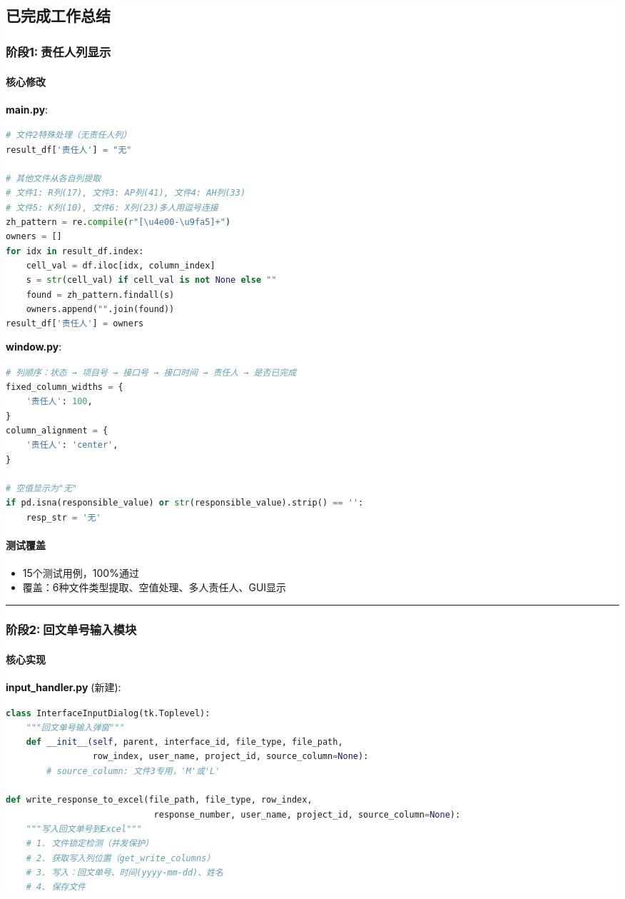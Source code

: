 
## 已完成工作总结

### 阶段1: 责任人列显示

#### 核心修改

**main.py**:
```python
# 文件2特殊处理（无责任人列）
result_df['责任人'] = "无"

# 其他文件从各自列提取
# 文件1: R列(17), 文件3: AP列(41), 文件4: AH列(33)
# 文件5: K列(10), 文件6: X列(23)多人用逗号连接
zh_pattern = re.compile(r"[\u4e00-\u9fa5]+")
owners = []
for idx in result_df.index:
    cell_val = df.iloc[idx, column_index]
    s = str(cell_val) if cell_val is not None else ""
    found = zh_pattern.findall(s)
    owners.append("".join(found))
result_df['责任人'] = owners
```

**window.py**:
```python
# 列顺序：状态 → 项目号 → 接口号 → 接口时间 → 责任人 → 是否已完成
fixed_column_widths = {
    '责任人': 100,
}
column_alignment = {
    '责任人': 'center',
}

# 空值显示为"无"
if pd.isna(responsible_value) or str(responsible_value).strip() == '':
    resp_str = '无'
```

#### 测试覆盖

- 15个测试用例，100%通过
- 覆盖：6种文件类型提取、空值处理、多人责任人、GUI显示

---

### 阶段2: 回文单号输入模块

#### 核心实现

**input_handler.py** (新建):
```python
class InterfaceInputDialog(tk.Toplevel):
    """回文单号输入弹窗"""
    def __init__(self, parent, interface_id, file_type, file_path, 
                 row_index, user_name, project_id, source_column=None):
        # source_column: 文件3专用，'M'或'L'

def write_response_to_excel(file_path, file_type, row_index, 
                             response_number, user_name, project_id, source_column=None):
    """写入回文单号到Excel"""
    # 1. 文件锁定检测（并发保护）
    # 2. 获取写入列位置（get_write_columns）
    # 3. 写入：回文单号、时间(yyyy-mm-dd)、姓名
    # 4. 保存文件
```